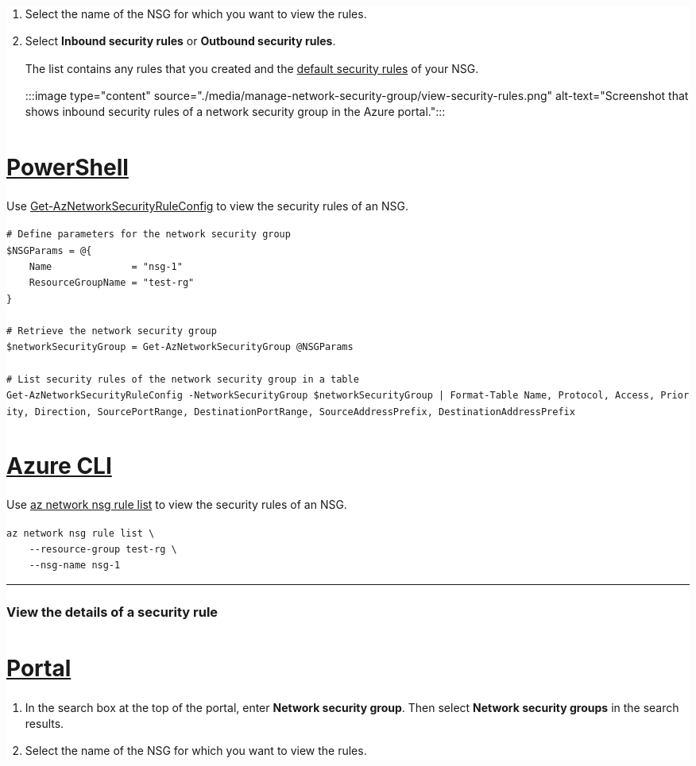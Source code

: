1. Select the name of the NSG for which you want to view the rules.

1. Select **Inbound security rules** or **Outbound security rules**.

    The list contains any rules that you created and the [default security rules](./network-security-groups-overview.md#default-security-rules) of your NSG.

    :::image type="content" source="./media/manage-network-security-group/view-security-rules.png" alt-text="Screenshot that shows inbound security rules of a network security group in the Azure portal.":::

# [**PowerShell**](#tab/network-security-group-powershell)

Use [Get-AzNetworkSecurityRuleConfig](/powershell/module/az.network/get-aznetworksecurityruleconfig) to view the security rules of an NSG.

```azurepowershell-interactive
# Define parameters for the network security group
$NSGParams = @{
    Name              = "nsg-1"
    ResourceGroupName = "test-rg"
}

# Retrieve the network security group
$networkSecurityGroup = Get-AzNetworkSecurityGroup @NSGParams

# List security rules of the network security group in a table
Get-AzNetworkSecurityRuleConfig -NetworkSecurityGroup $networkSecurityGroup | Format-Table Name, Protocol, Access, Priority, Direction, SourcePortRange, DestinationPortRange, SourceAddressPrefix, DestinationAddressPrefix
```

# [**Azure CLI**](#tab/network-security-group-cli)

Use [az network nsg rule list](/cli/azure/network/nsg/rule#az-network-nsg-rule-list) to view the security rules of an NSG.

```azurecli-interactive
az network nsg rule list \
    --resource-group test-rg \
    --nsg-name nsg-1
```

---
### View the details of a security rule

# [**Portal**](#tab/network-security-group-portal)

1. In the search box at the top of the portal, enter **Network security group**. Then select **Network security groups** in the search results.

1. Select the name of the NSG for which you want to view the rules.
